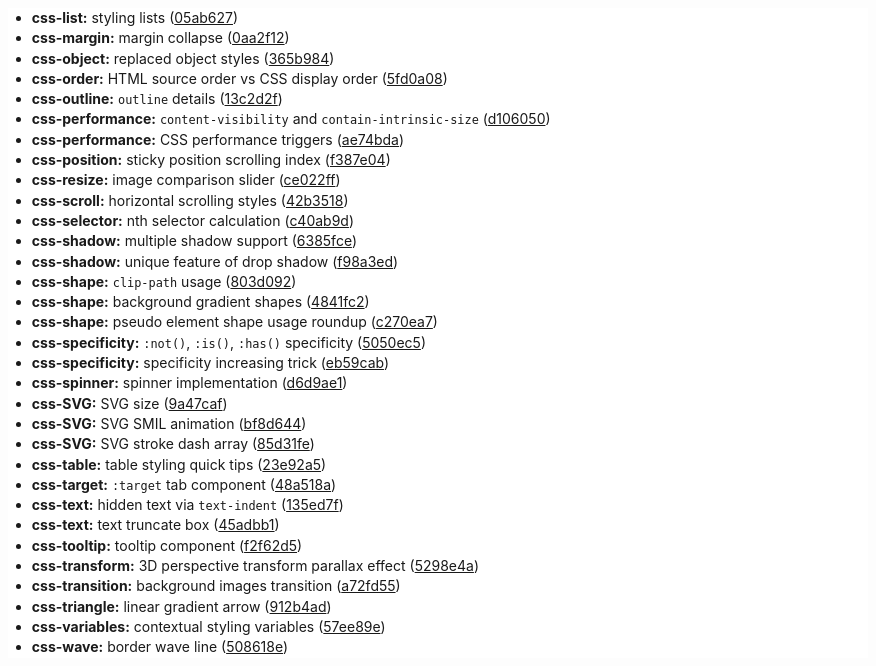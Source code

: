 * **css-list:** styling lists ([05ab627](https://github.com/sabertazimi/awesome-notes/commit/05ab6279857c727c80da3944209b85bda271ecaa))
* **css-margin:** margin collapse ([0aa2f12](https://github.com/sabertazimi/awesome-notes/commit/0aa2f12b55c883bba08ddf949ac18186274c8be0))
* **css-object:** replaced object styles ([365b984](https://github.com/sabertazimi/awesome-notes/commit/365b984ef8b5466226e7202adc2122de6c5d89fe))
* **css-order:** HTML source order vs CSS display order ([5fd0a08](https://github.com/sabertazimi/awesome-notes/commit/5fd0a08bcbfdda5a4e9bb1be60bf67f3839c2a31))
* **css-outline:** `outline` details ([13c2d2f](https://github.com/sabertazimi/awesome-notes/commit/13c2d2f5fbd7431d67ca61a93f158a97bf6e50c0))
* **css-performance:** `content-visibility` and `contain-intrinsic-size` ([d106050](https://github.com/sabertazimi/awesome-notes/commit/d10605042feedfda3e4085f2db01b83b5d3c9b70))
* **css-performance:** CSS performance triggers ([ae74bda](https://github.com/sabertazimi/awesome-notes/commit/ae74bda6c235ed35052289baa11819030a929c44))
* **css-position:** sticky position scrolling index ([f387e04](https://github.com/sabertazimi/awesome-notes/commit/f387e04864fe016ea652a833561e982318d4557d))
* **css-resize:** image comparison slider ([ce022ff](https://github.com/sabertazimi/awesome-notes/commit/ce022ffb99304e41a81424b9e7aade737c99506c))
* **css-scroll:** horizontal scrolling styles ([42b3518](https://github.com/sabertazimi/awesome-notes/commit/42b3518e7370159bb93d8a69cad95f6bb1fb1c77))
* **css-selector:** nth selector calculation ([c40ab9d](https://github.com/sabertazimi/awesome-notes/commit/c40ab9d1c3847e02fd0b0dac803ebd8703488e99))
* **css-shadow:** multiple shadow support ([6385fce](https://github.com/sabertazimi/awesome-notes/commit/6385fceebd4c73f4664670bc3d71d3f0acc3ad0a))
* **css-shadow:** unique feature of drop shadow ([f98a3ed](https://github.com/sabertazimi/awesome-notes/commit/f98a3edfa39b18c257d3f4572e316a00432b56c4))
* **css-shape:** `clip-path` usage ([803d092](https://github.com/sabertazimi/awesome-notes/commit/803d092016da8ac85da2d08c40af5503fe3b26f6))
* **css-shape:** background gradient shapes ([4841fc2](https://github.com/sabertazimi/awesome-notes/commit/4841fc2f9fea5f5d8b39a477dcba65f030eb1f08))
* **css-shape:** pseudo element shape usage roundup ([c270ea7](https://github.com/sabertazimi/awesome-notes/commit/c270ea7d9448fab510c96ebc43573503d4c61593))
* **css-specificity:** `:not()`, `:is()`, `:has()` specificity ([5050ec5](https://github.com/sabertazimi/awesome-notes/commit/5050ec5b03d0d2005961d07bb3522bb63f17f963))
* **css-specificity:** specificity increasing trick ([eb59cab](https://github.com/sabertazimi/awesome-notes/commit/eb59cabdfb83b5db993c2e74ceccf9a5f3e298c1))
* **css-spinner:** spinner implementation ([d6d9ae1](https://github.com/sabertazimi/awesome-notes/commit/d6d9ae11055b60c3d94f3745ba3ff350d2a0f43d))
* **css-SVG:** SVG size ([9a47caf](https://github.com/sabertazimi/awesome-notes/commit/9a47caf4bdb80b05c76fba581b8ad7b8a7bb7ebe))
* **css-SVG:** SVG SMIL animation ([bf8d644](https://github.com/sabertazimi/awesome-notes/commit/bf8d6444315f8d7065830841f906c3c6d18dc5c7))
* **css-SVG:** SVG stroke dash array ([85d31fe](https://github.com/sabertazimi/awesome-notes/commit/85d31fe251329c2a78362d4d3ee2c97f4408d7d5))
* **css-table:** table styling quick tips ([23e92a5](https://github.com/sabertazimi/awesome-notes/commit/23e92a557006830e452be8f299a2e6f0a8d20cd7))
* **css-target:** `:target` tab component ([48a518a](https://github.com/sabertazimi/awesome-notes/commit/48a518a3d794cce99bcd7a721b3cb117c8fa2e13))
* **css-text:** hidden text via `text-indent` ([135ed7f](https://github.com/sabertazimi/awesome-notes/commit/135ed7f8e54b6ef78d13fe2346b3a40422921112))
* **css-text:** text truncate box ([45adbb1](https://github.com/sabertazimi/awesome-notes/commit/45adbb1886b4e38cf4b4ff447162861f66eeb60e))
* **css-tooltip:** tooltip component ([f2f62d5](https://github.com/sabertazimi/awesome-notes/commit/f2f62d5e01188e59436917ffbd7150398fceb090))
* **css-transform:** 3D perspective transform parallax effect ([5298e4a](https://github.com/sabertazimi/awesome-notes/commit/5298e4a459d97e7d55e5012d53990659f90c827d))
* **css-transition:** background images transition ([a72fd55](https://github.com/sabertazimi/awesome-notes/commit/a72fd558ca9fb5fd9a76ec23c315414d9af552a3))
* **css-triangle:** linear gradient arrow ([912b4ad](https://github.com/sabertazimi/awesome-notes/commit/912b4ad1311b0a0a5c0c63e2dd89472028a89afd))
* **css-variables:** contextual styling variables ([57ee89e](https://github.com/sabertazimi/awesome-notes/commit/57ee89e143b94a73b2e4e4ca3f43a0be9a51c0ef))
* **css-wave:** border wave line ([508618e](https://github.com/sabertazimi/awesome-notes/commit/508618e2789fe592b00d25049d50d46ac27d5b2b))